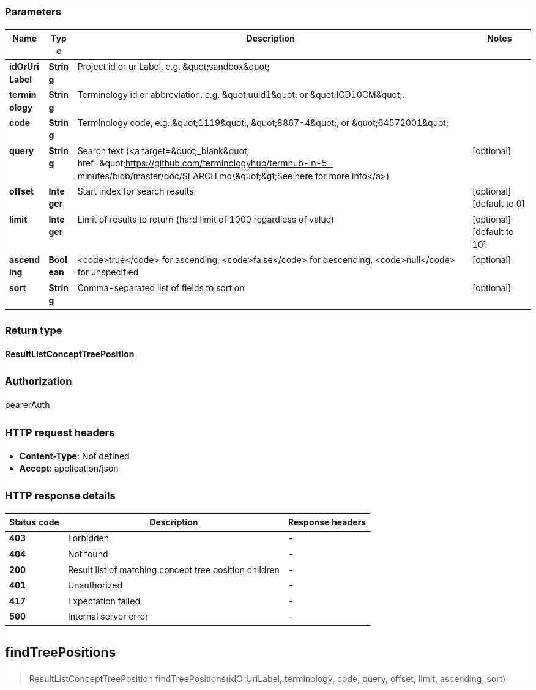### Parameters


| Name | Type | Description  | Notes |
|------------- | ------------- | ------------- | -------------|
| **idOrUriLabel** | **String**| Project id or uriLabel, e.g. \&quot;sandbox\&quot; | |
| **terminology** | **String**| Terminology id or abbreviation. e.g. \&quot;uuid1\&quot; or \&quot;ICD10CM\&quot;. | |
| **code** | **String**| Terminology code, e.g. \&quot;1119\&quot;, \&quot;8867-4\&quot;, or \&quot;64572001\&quot; | |
| **query** | **String**| Search text (&lt;a target&#x3D;\&quot;_blank\&quot; href&#x3D;\&quot;https://github.com/terminologyhub/termhub-in-5-minutes/blob/master/doc/SEARCH.md\&quot;&gt;See here for more info&lt;/a&gt;) | [optional] |
| **offset** | **Integer**| Start index for search results | [optional] [default to 0] |
| **limit** | **Integer**| Limit of results to return (hard limit of 1000 regardless of value) | [optional] [default to 10] |
| **ascending** | **Boolean**| &lt;code&gt;true&lt;/code&gt; for ascending, &lt;code&gt;false&lt;/code&gt; for descending, &lt;code&gt;null&lt;/code&gt; for unspecified | [optional] |
| **sort** | **String**| Comma-separated list of fields to sort on | [optional] |

### Return type

[**ResultListConceptTreePosition**](ResultListConceptTreePosition.md)

### Authorization

[bearerAuth](../README.md#bearerAuth)

### HTTP request headers

- **Content-Type**: Not defined
- **Accept**: application/json

### HTTP response details
| Status code | Description | Response headers |
|-------------|-------------|------------------|
| **403** | Forbidden |  -  |
| **404** | Not found |  -  |
| **200** | Result list of matching concept tree position children |  -  |
| **401** | Unauthorized |  -  |
| **417** | Expectation failed |  -  |
| **500** | Internal server error |  -  |


## findTreePositions

> ResultListConceptTreePosition findTreePositions(idOrUriLabel, terminology, code, query, offset, limit, ascending, sort)
